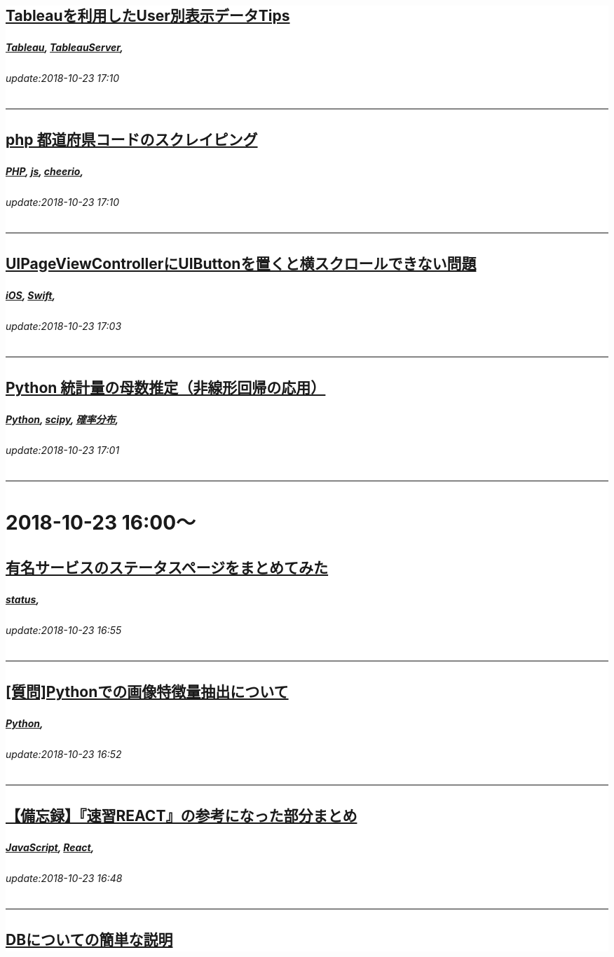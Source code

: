 ## [Tableauを利用したUser別表示データTips](https://qiita.com/tcat_bstar/items/3767064e948351318c82)
##### [Tableau](https://qiita.com/tags/Tableau), [TableauServer](https://qiita.com/tags/TableauServer), 
###### update:2018-10-23 17:10
---
## [php 都道府県コードのスクレイピング](https://qiita.com/59e592291982460/items/f1f3d25b8ecbf56ed9fb)
##### [PHP](https://qiita.com/tags/PHP), [js](https://qiita.com/tags/js), [cheerio](https://qiita.com/tags/cheerio), 
###### update:2018-10-23 17:10
---
## [UIPageViewControllerにUIButtonを置くと横スクロールできない問題](https://qiita.com/rd0501/items/0948a7b343e11cd31255)
##### [iOS](https://qiita.com/tags/iOS), [Swift](https://qiita.com/tags/Swift), 
###### update:2018-10-23 17:03
---
## [Python 統計量の母数推定（非線形回帰の応用）](https://qiita.com/damyarou/items/feef7c484bc89b3b984a)
##### [Python](https://qiita.com/tags/Python), [scipy](https://qiita.com/tags/scipy), [確率分布](https://qiita.com/tags/確率分布), 
###### update:2018-10-23 17:01
---




# 2018-10-23 16:00～
## [有名サービスのステータスページをまとめてみた](https://qiita.com/OldBigBuddha/items/e39de197fe6f798826aa)
##### [status](https://qiita.com/tags/status), 
###### update:2018-10-23 16:55
---
## [[質問]Pythonでの画像特徴量抽出について](https://qiita.com/mayu_neko/items/9c1873683edb08be86de)
##### [Python](https://qiita.com/tags/Python), 
###### update:2018-10-23 16:52
---
## [【備忘録】『速習REACT』の参考になった部分まとめ](https://qiita.com/shimpeitakeda55/items/f894cbe2ef66b1a46b4d)
##### [JavaScript](https://qiita.com/tags/JavaScript), [React](https://qiita.com/tags/React), 
###### update:2018-10-23 16:48
---
## [DBについての簡単な説明](https://qiita.com/Fudeko/items/8cd0f2c670ce3ff214d1)